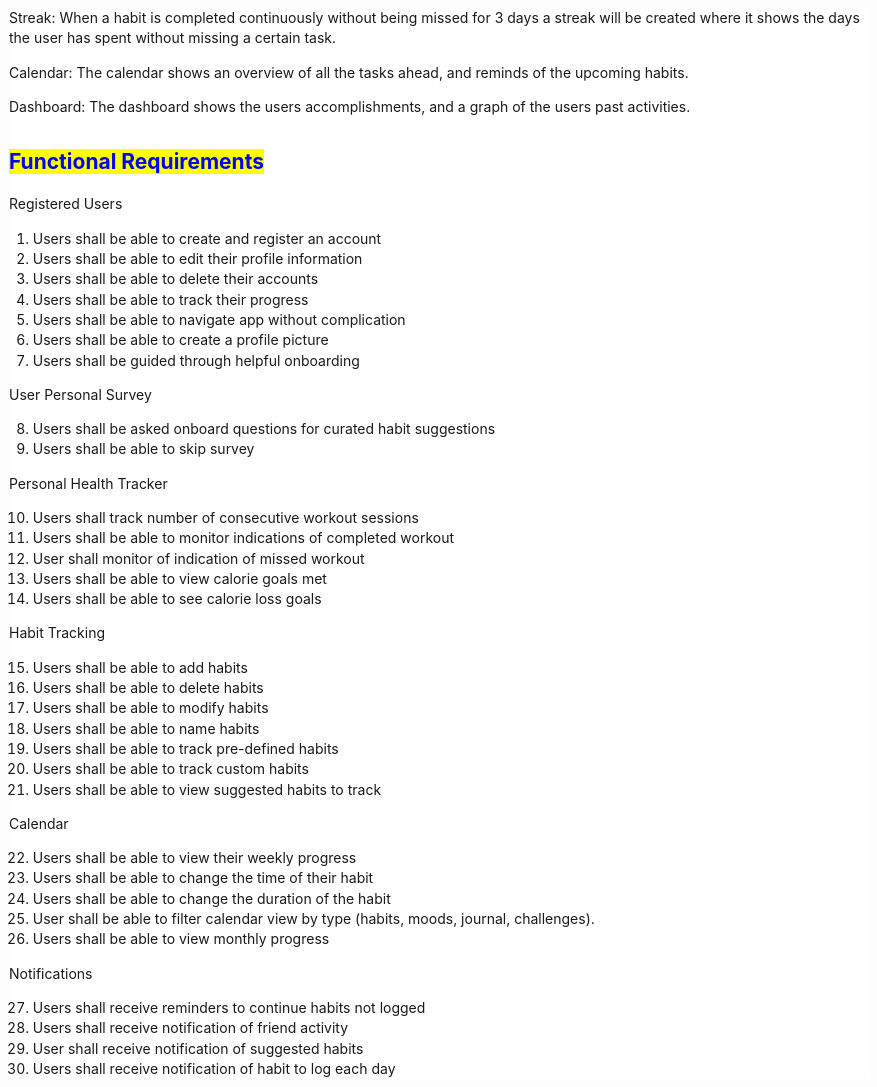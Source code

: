 Streak: When a habit is completed continuously without being missed for 3 days a streak will be created where it shows the days the user has spent without missing a certain task.

Calendar: The calendar shows an overview of all the tasks ahead, and reminds of the upcoming habits.

Dashboard: The dashboard shows the users accomplishments, and a graph of the users past activities.

## <mark style="color:blue;">Functional Requirements</mark>

Registered Users

1. Users shall be able to create and register an account
2. Users shall be able to edit their profile information
3. Users shall be able to delete their accounts
4. Users shall be able to track their progress
5. Users shall be able to navigate app without complication
6. Users shall be able to create a profile picture
7. Users shall be guided through helpful onboarding

User Personal Survey

8. Users shall be asked onboard questions for curated habit suggestions
9. Users shall be able to skip survey

Personal Health Tracker

10. Users shall track number of consecutive workout sessions
11. Users shall be able to monitor indications of completed workout
12. User shall monitor of indication of missed workout
13. Users shall be able to view calorie goals met
14. Users shall be able to see calorie loss goals

Habit Tracking

15. Users shall be able to add habits
16. Users shall be able to delete habits
17. Users shall be able to modify habits
18. Users shall be able to name habits
19. Users shall be able to track pre-defined habits
20. Users shall be able to track custom habits
21. Users shall be able to view suggested habits to track

Calendar

22. Users shall be able to view their weekly progress
23. Users shall be able to change the time of their habit
24. Users shall be able to change the duration of the habit
25. User shall be able to filter calendar view by type (habits, moods, journal, challenges).
26. Users shall be able to view monthly progress

Notifications

27. Users shall receive reminders to continue habits not logged
28. Users shall receive notification of friend activity
29. User shall receive notification of suggested habits
30. Users shall receive notification of habit to log each day
